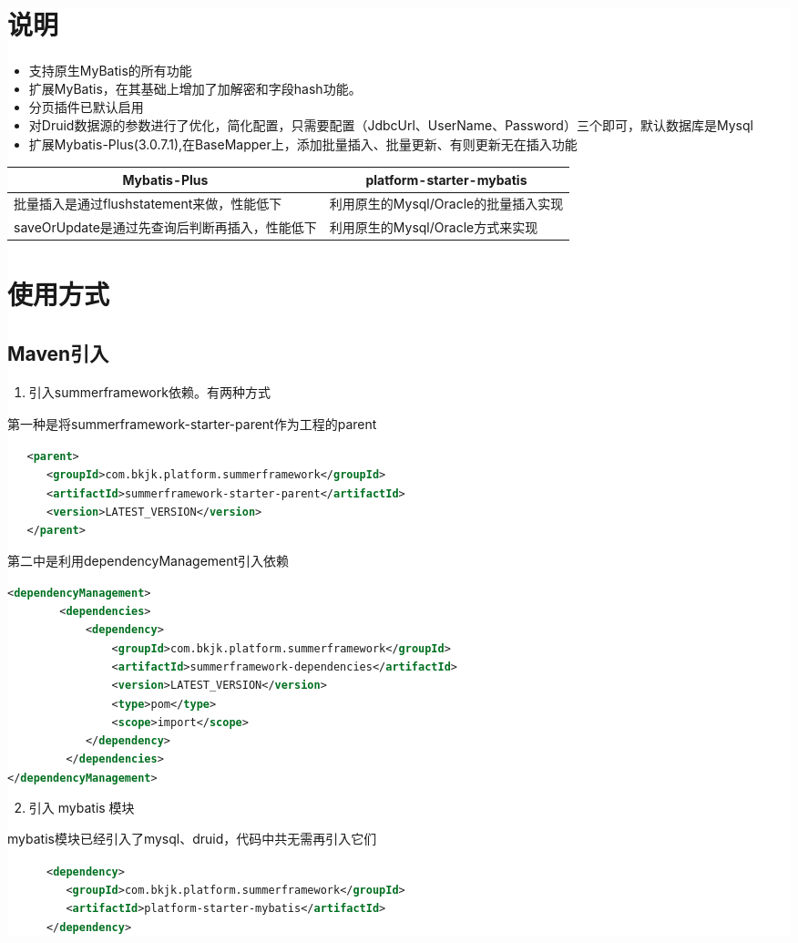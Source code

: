 # 说明

* 支持原生MyBatis的所有功能
* 扩展MyBatis，在其基础上增加了加解密和字段hash功能。
* 分页插件已默认启用
* 对Druid数据源的参数进行了优化，简化配置，只需要配置（JdbcUrl、UserName、Password）三个即可，默认数据库是Mysql
* 扩展Mybatis-Plus(3.0.7.1),在BaseMapper上，添加批量插入、批量更新、有则更新无在插入功能

| Mybatis-Plus | platform-starter-mybatis |
| ------ | ------ |
| 批量插入是通过flushstatement来做，性能低下 | 利用原生的Mysql/Oracle的批量插入实现|
| saveOrUpdate是通过先查询后判断再插入，性能低下 | 利用原生的Mysql/Oracle方式来实现 |

# 使用方式

## Maven引入

1. 引入summerframework依赖。有两种方式

第一种是将summerframework-starter-parent作为工程的parent
```xml
   <parent>
      <groupId>com.bkjk.platform.summerframework</groupId>
      <artifactId>summerframework-starter-parent</artifactId>
      <version>LATEST_VERSION</version>
   </parent>
```

第二中是利用dependencyManagement引入依赖

```xml
<dependencyManagement>
        <dependencies>
            <dependency>
                <groupId>com.bkjk.platform.summerframework</groupId>
                <artifactId>summerframework-dependencies</artifactId>
                <version>LATEST_VERSION</version>
                <type>pom</type>
                <scope>import</scope>
            </dependency>
         </dependencies>
</dependencyManagement>
```

2. 引入 mybatis 模块

mybatis模块已经引入了mysql、druid，代码中共无需再引入它们

```xml
      <dependency>
         <groupId>com.bkjk.platform.summerframework</groupId>
         <artifactId>platform-starter-mybatis</artifactId>
      </dependency>
```
